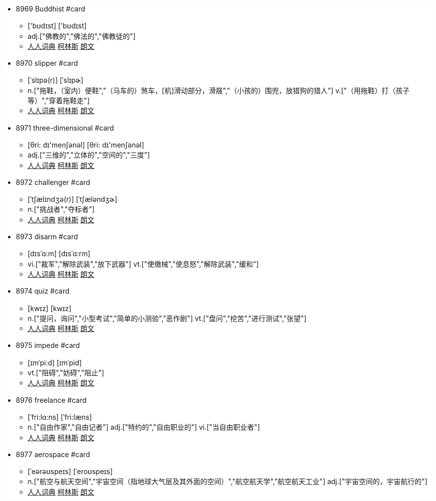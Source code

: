 
- 8969 Buddhist #card
  - ['bʊdɪst]  ['bʊdɪst]
  - adj.["佛教的","佛法的","佛教徒的"]
  - [人人词典](https://www.91dict.com/words?w=Buddhist) [柯林斯](https://www.collinsdictionary.com/zh/dictionary/english/Buddhist) [朗文](https://www.ldoceonline.com/dictionary/Buddhist)
  

- 8970 slipper #card
  - [ˈslɪpə(r)]  [ˈslɪpɚ]
  - n.["拖鞋，（室内）便鞋","（马车的）煞车，[机]滑动部分，滑屐","（小孩的）围兜，放猎狗的猎人"]  v.["（用拖鞋）打（孩子等）","穿着拖鞋走"]
  - [人人词典](https://www.91dict.com/words?w=slipper) [柯林斯](https://www.collinsdictionary.com/zh/dictionary/english/slipper) [朗文](https://www.ldoceonline.com/dictionary/slipper)
  

- 8971 three-dimensional #card
  - [θri: dɪ'menʃənəl]  [θri: dɪ'menʃənəl]
  - adj.["三维的","立体的","空间的","三度"]
  - [人人词典](https://www.91dict.com/words?w=three-dimensional) [柯林斯](https://www.collinsdictionary.com/zh/dictionary/english/three-dimensional) [朗文](https://www.ldoceonline.com/dictionary/three-dimensional)
  

- 8972 challenger #card
  - [ˈtʃælɪndʒə(r)]  [ˈtʃæləndʒɚ]
  - n.["挑战者","夺标者"]
  - [人人词典](https://www.91dict.com/words?w=challenger) [柯林斯](https://www.collinsdictionary.com/zh/dictionary/english/challenger) [朗文](https://www.ldoceonline.com/dictionary/challenger)
  

- 8973 disarm #card
  - [dɪsˈɑ:m]  [dɪsˈɑ:rm]
  - vi.["裁军","解除武装","放下武器"]  vt.["使缴械","使息怒","解除武装","缓和"]
  - [人人词典](https://www.91dict.com/words?w=disarm) [柯林斯](https://www.collinsdictionary.com/zh/dictionary/english/disarm) [朗文](https://www.ldoceonline.com/dictionary/disarm)
  

- 8974 quiz #card
  - [kwɪz]  [kwɪz]
  - n.["提问，询问","小型考试","简单的小测验","恶作剧"]  vt.["盘问","挖苦","进行测试","张望"]
  - [人人词典](https://www.91dict.com/words?w=quiz) [柯林斯](https://www.collinsdictionary.com/zh/dictionary/english/quiz) [朗文](https://www.ldoceonline.com/dictionary/quiz)
  

- 8975 impede #card
  - [ɪmˈpi:d]  [ɪmˈpid]
  - vt.["阻碍","妨碍","阻止"]
  - [人人词典](https://www.91dict.com/words?w=impede) [柯林斯](https://www.collinsdictionary.com/zh/dictionary/english/impede) [朗文](https://www.ldoceonline.com/dictionary/impede)
  

- 8976 freelance #card
  - [ˈfri:lɑ:ns]  [ˈfri:læns]
  - n.["自由作家","自由记者"]  adj.["特约的","自由职业的"]  vi.["当自由职业者"]
  - [人人词典](https://www.91dict.com/words?w=freelance) [柯林斯](https://www.collinsdictionary.com/zh/dictionary/english/freelance) [朗文](https://www.ldoceonline.com/dictionary/freelance)
  

- 8977 aerospace #card
  - [ˈeərəʊspeɪs]  [ˈeroʊspeɪs]
  - n.["航空与航天空间","宇宙空间（指地球大气层及其外面的空间）","航空航天学","航空航天工业"]  adj.["宇宙空间的，宇宙航行的"]
  - [人人词典](https://www.91dict.com/words?w=aerospace) [柯林斯](https://www.collinsdictionary.com/zh/dictionary/english/aerospace) [朗文](https://www.ldoceonline.com/dictionary/aerospace)
  